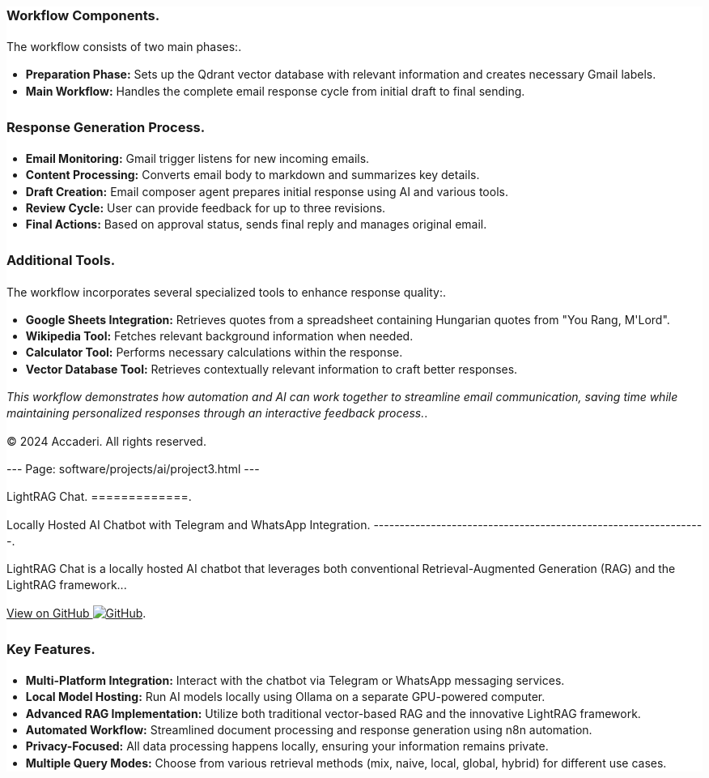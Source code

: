 ### Workflow Components.


The workflow consists of two main phases:.

*   **Preparation Phase:** Sets up the Qdrant vector database with relevant information and creates necessary Gmail labels.
*   **Main Workflow:** Handles the complete email response cycle from initial draft to final sending.

### Response Generation Process.

*   **Email Monitoring:** Gmail trigger listens for new incoming emails.
*   **Content Processing:** Converts email body to markdown and summarizes key details.
*   **Draft Creation:** Email composer agent prepares initial response using AI and various tools.
*   **Review Cycle:** User can provide feedback for up to three revisions.
*   **Final Actions:** Based on approval status, sends final reply and manages original email.

### Additional Tools.


The workflow incorporates several specialized tools to enhance response quality:.

*   **Google Sheets Integration:** Retrieves quotes from a spreadsheet containing Hungarian quotes from "You Rang, M'Lord".
*   **Wikipedia Tool:** Fetches relevant background information when needed.
*   **Calculator Tool:** Performs necessary calculations within the response.
*   **Vector Database Tool:** Retrieves contextually relevant information to craft better responses.

_This workflow demonstrates how automation and AI can work together to streamline email communication, saving time while maintaining personalized responses through an interactive feedback process._.

© 2024 Accaderi. All rights reserved.

--- Page: software/projects/ai/project3.html ---

LightRAG Chat.
=============.


Locally Hosted AI Chatbot with Telegram and WhatsApp Integration.
----------------------------------------------------------------.


LightRAG Chat is a locally hosted AI chatbot that leverages both conventional Retrieval-Augmented Generation (RAG) and the LightRAG framework...

[View on GitHub ![GitHub](../../../svg/github-icon.svg)](https://github.com/accaderi/LightRAG-Chat).

### Key Features.

*   **Multi-Platform Integration:** Interact with the chatbot via Telegram or WhatsApp messaging services.
*   **Local Model Hosting:** Run AI models locally using Ollama on a separate GPU-powered computer.
*   **Advanced RAG Implementation:** Utilize both traditional vector-based RAG and the innovative LightRAG framework.
*   **Automated Workflow:** Streamlined document processing and response generation using n8n automation.
*   **Privacy-Focused:** All data processing happens locally, ensuring your information remains private.
*   **Multiple Query Modes:** Choose from various retrieval methods (mix, naive, local, global, hybrid) for different use cases.
